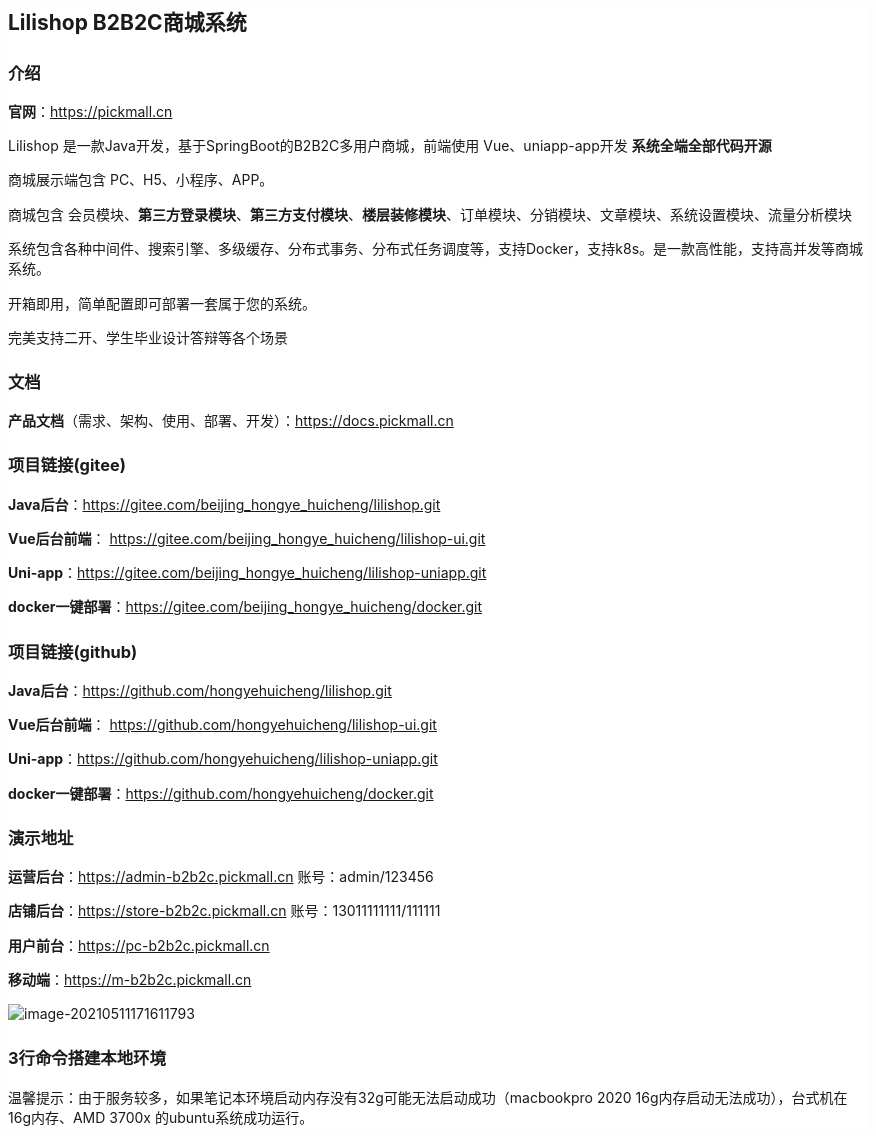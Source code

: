 ## Lilishop B2B2C商城系统

### 介绍
**官网**：https://pickmall.cn

Lilishop 是一款Java开发，基于SpringBoot的B2B2C多用户商城，前端使用 Vue、uniapp-app开发 **系统全端全部代码开源**

商城展示端包含 PC、H5、小程序、APP。

商城包含 会员模块、**第三方登录模块**、**第三方支付模块**、**楼层装修模块**、订单模块、分销模块、文章模块、系统设置模块、流量分析模块

系统包含各种中间件、搜索引擎、多级缓存、分布式事务、分布式任务调度等，支持Docker，支持k8s。是一款高性能，支持高并发等商城系统。

开箱即用，简单配置即可部署一套属于您的系统。

完美支持二开、学生毕业设计答辩等各个场景

### 文档

**产品文档**（需求、架构、使用、部署、开发）：https://docs.pickmall.cn


### 项目链接(gitee)

**Java后台**：https://gitee.com/beijing_hongye_huicheng/lilishop.git

**Vue后台前端**： https://gitee.com/beijing_hongye_huicheng/lilishop-ui.git

**Uni-app**：https://gitee.com/beijing_hongye_huicheng/lilishop-uniapp.git

**docker一键部署**：https://gitee.com/beijing_hongye_huicheng/docker.git

### 项目链接(github)

**Java后台**：https://github.com/hongyehuicheng/lilishop.git

**Vue后台前端**： https://github.com/hongyehuicheng/lilishop-ui.git

**Uni-app**：https://github.com/hongyehuicheng/lilishop-uniapp.git

**docker一键部署**：https://github.com/hongyehuicheng/docker.git

### 演示地址

**运营后台**：https://admin-b2b2c.pickmall.cn 账号：admin/123456

**店铺后台**：https://store-b2b2c.pickmall.cn 账号：13011111111/111111

**用户前台**：https://pc-b2b2c.pickmall.cn

**移动端**：https://m-b2b2c.pickmall.cn

![image-20210511171611793](https://pickmall.cn/assets/imgs/h5-qrcode.png)

### 3行命令搭建本地环境

温馨提示：由于服务较多，如果笔记本环境启动内存没有32g可能无法启动成功（macbookpro 2020 16g内存启动无法成功），台式机在16g内存、AMD 3700x 的ubuntu系统成功运行。
